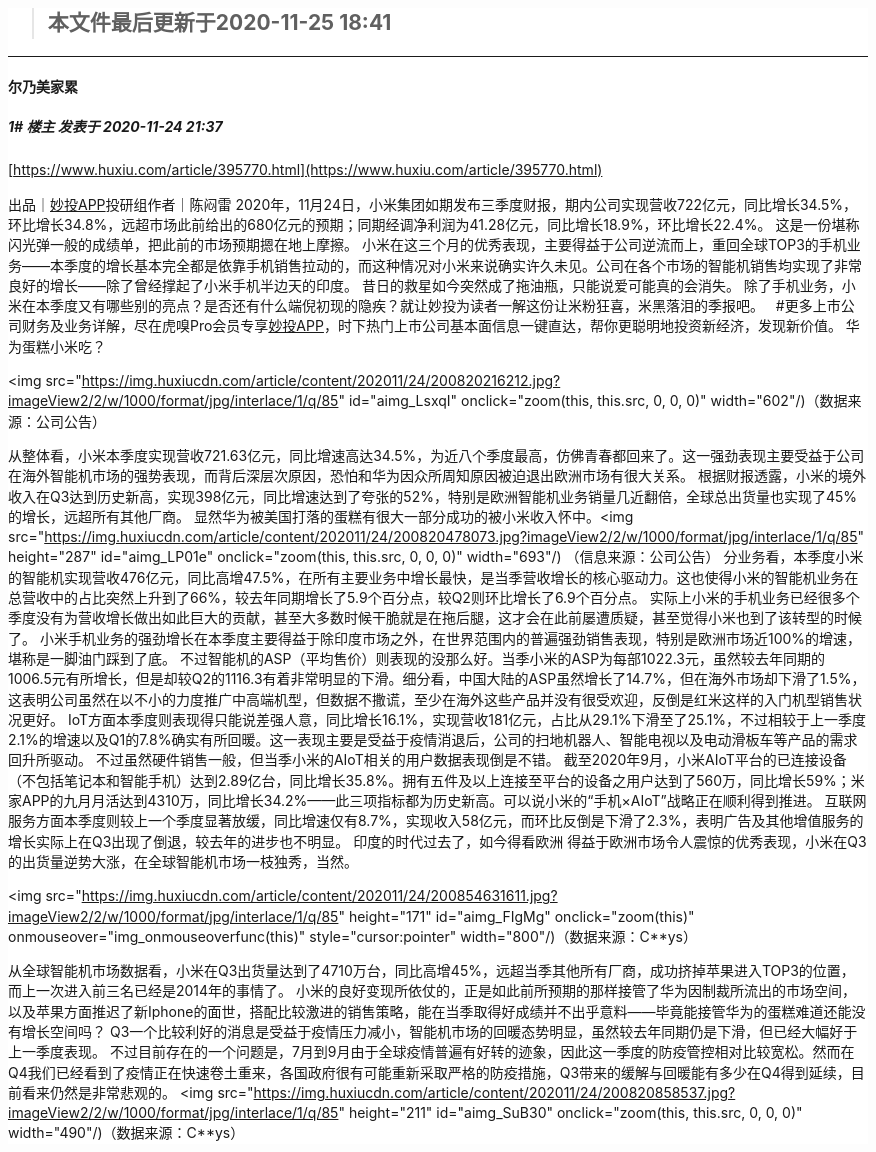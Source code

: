 > ## **本文件最后更新于2020-11-25 18:41** 



*****

####  尔乃美家累  
##### 1#       楼主       发表于 2020-11-24 21:37



[https://www.huxiu.com/article/395770.html](https://www.huxiu.com/article/395770.html)

出品｜[妙投APP](https://pro.huxiu.com/download)投研组作者｜陈闷雷
2020年，11月24日，小米集团如期发布三季度财报，期内公司实现营收722亿元，同比增长34.5%，环比增长34.8%，远超市场此前给出的680亿元的预期；同期经调净利润为41.28亿元，同比增长18.9%，环比增长22.4%。
这是一份堪称闪光弹一般的成绩单，把此前的市场预期摁在地上摩擦。
小米在这三个月的优秀表现，主要得益于公司逆流而上，重回全球TOP3的手机业务——本季度的增长基本完全都是依靠手机销售拉动的，而这种情况对小米来说确实许久未见。公司在各个市场的智能机销售均实现了非常良好的增长——除了曾经撑起了小米手机半边天的印度。
昔日的救星如今突然成了拖油瓶，只能说爱可能真的会消失。
除了手机业务，小米在本季度又有哪些别的亮点？是否还有什么端倪初现的隐疾？就让妙投为读者一解这份让米粉狂喜，米黑落泪的季报吧。
  #更多上市公司财务及业务详解，尽在虎嗅Pro会员专享[妙投APP](https://pro.huxiu.com/download)，时下热门上市公司基本面信息一键直达，帮你更聪明地投资新经济，发现新价值。
华为蛋糕小米吃？

<img src="https://img.huxiucdn.com/article/content/202011/24/200820216212.jpg?imageView2/2/w/1000/format/jpg/interlace/1/q/85" id="aimg_LsxqI" onclick="zoom(this, this.src, 0, 0, 0)" width="602"/)（数据来源：公司公告）

从整体看，小米本季度实现营收721.63亿元，同比增速高达34.5%，为近八个季度最高，仿佛青春都回来了。这一强劲表现主要受益于公司在海外智能机市场的强势表现，而背后深层次原因，恐怕和华为因众所周知原因被迫退出欧洲市场有很大关系。
根据财报透露，小米的境外收入在Q3达到历史新高，实现398亿元，同比增速达到了夸张的52%，特别是欧洲智能机业务销量几近翻倍，全球总出货量也实现了45%的增长，远超所有其他厂商。
显然华为被美国打落的蛋糕有很大一部分成功的被小米收入怀中。<img src="https://img.huxiucdn.com/article/content/202011/24/200820478073.jpg?imageView2/2/w/1000/format/jpg/interlace/1/q/85" height="287" id="aimg_LP01e" onclick="zoom(this, this.src, 0, 0, 0)" width="693"/)
 （信息来源：公司公告）
分业务看，本季度小米的智能机实现营收476亿元，同比高增47.5%，在所有主要业务中增长最快，是当季营收增长的核心驱动力。这也使得小米的智能机业务在总营收中的占比突然上升到了66%，较去年同期增长了5.9个百分点，较Q2则环比增长了6.9个百分点。
实际上小米的手机业务已经很多个季度没有为营收增长做出如此巨大的贡献，甚至大多数时候干脆就是在拖后腿，这才会在此前屡遭质疑，甚至觉得小米也到了该转型的时候了。
小米手机业务的强劲增长在本季度主要得益于除印度市场之外，在世界范围内的普遍强劲销售表现，特别是欧洲市场近100%的增速，堪称是一脚油门踩到了底。
不过智能机的ASP（平均售价）则表现的没那么好。当季小米的ASP为每部1022.3元，虽然较去年同期的1006.5元有所增长，但是却较Q2的1116.3有着非常明显的下滑。细分看，中国大陆的ASP虽然增长了14.7%，但在海外市场却下滑了1.5%，这表明公司虽然在以不小的力度推广中高端机型，但数据不撒谎，至少在海外这些产品并没有很受欢迎，反倒是红米这样的入门机型销售状况更好。
IoT方面本季度则表现得只能说差强人意，同比增长16.1%，实现营收181亿元，占比从29.1%下滑至了25.1%，不过相较于上一季度2.1%的增速以及Q1的7.8%确实有所回暖。这一表现主要是受益于疫情消退后，公司的扫地机器人、智能电视以及电动滑板车等产品的需求回升所驱动。
不过虽然硬件销售一般，但当季小米的AIoT相关的用户数据表现倒是不错。
截至2020年9月，小米AIoT平台的已连接设备（不包括笔记本和智能手机）达到2.89亿台，同比增长35.8%。拥有五件及以上连接至平台的设备之用户达到了560万，同比增长59%；米家APP的九月月活达到4310万，同比增长34.2%——此三项指标都为历史新高。可以说小米的“手机×AIoT”战略正在顺利得到推进。
互联网服务方面本季度则较上一个季度显著放缓，同比增速仅有8.7%，实现收入58亿元，而环比反倒是下滑了2.3%，表明广告及其他增值服务的增长实际上在Q3出现了倒退，较去年的进步也不明显。
印度的时代过去了，如今得看欧洲
得益于欧洲市场令人震惊的优秀表现，小米在Q3的出货量逆势大涨，在全球智能机市场一枝独秀，当然。

<img src="https://img.huxiucdn.com/article/content/202011/24/200854631611.jpg?imageView2/2/w/1000/format/jpg/interlace/1/q/85" height="171" id="aimg_FIgMg" onclick="zoom(this)" onmouseover="img_onmouseoverfunc(this)" style="cursor:pointer" width="800"/)（数据来源：C**ys）

从全球智能机市场数据看，小米在Q3出货量达到了4710万台，同比高增45%，远超当季其他所有厂商，成功挤掉苹果进入TOP3的位置，而上一次进入前三名已经是2014年的事情了。
小米的良好变现所依仗的，正是如此前所预期的那样接管了华为因制裁所流出的市场空间，以及苹果方面推迟了新Iphone的面世，搭配比较激进的销售策略，能在当季取得好成绩并不出乎意料——毕竟能接管华为的蛋糕难道还能没有增长空间吗？
Q3一个比较利好的消息是受益于疫情压力减小，智能机市场的回暖态势明显，虽然较去年同期仍是下滑，但已经大幅好于上一季度表现。
不过目前存在的一个问题是，7月到9月由于全球疫情普遍有好转的迹象，因此这一季度的防疫管控相对比较宽松。然而在Q4我们已经看到了疫情正在快速卷土重来，各国政府很有可能重新采取严格的防疫措施，Q3带来的缓解与回暖能有多少在Q4得到延续，目前看来仍然是非常悲观的。
<img src="https://img.huxiucdn.com/article/content/202011/24/200820858537.jpg?imageView2/2/w/1000/format/jpg/interlace/1/q/85" height="211" id="aimg_SuB30" onclick="zoom(this, this.src, 0, 0, 0)" width="490"/)（数据来源：C**ys）
